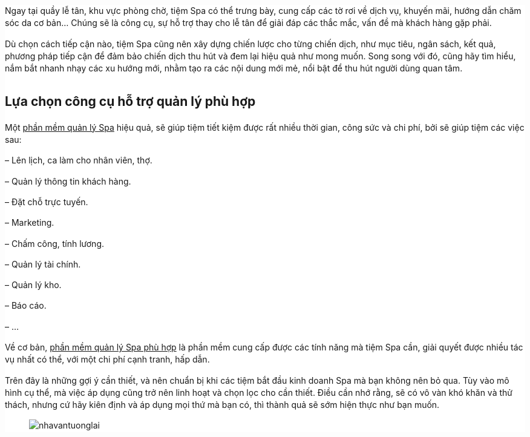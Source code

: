 Ngay tại quầy lễ tân, khu vực phòng chờ, tiệm Spa có thể trưng bày, cung cấp các tờ rơi về dịch vụ, khuyến mãi, hướng dẫn chăm sóc da cơ bản… Chúng sẽ là công cụ, sự hỗ trợ thay cho lễ tân để giải đáp các thắc mắc, vấn đề mà khách hàng gặp phải.

Dù chọn cách tiếp cận nào, tiệm Spa cũng nên xây dựng chiến lược cho từng chiến dịch, như mục tiêu, ngân sách, kết quả, phương pháp tiếp cận để đảm bảo chiến dịch thu hút và đem lại hiệu quả như mong muốn. Song song với đó, cũng hãy tìm hiểu, nắm bắt nhanh nhạy các xu hướng mới, nhằm tạo ra các nội dung mới mẻ, nổi bật để thu hút người dùng quan tâm.

## Lựa chọn công cụ hỗ trợ quản lý phù hợp

Một [phần mềm quản lý Spa](/article) hiệu quả, sẽ giúp tiệm tiết kiệm được rất nhiều thời gian, công sức và chi phí, bởi sẽ giúp tiệm các việc sau:

– Lên lịch, ca làm cho nhân viên, thợ.

– Quản lý thông tin khách hàng.

– Đặt chỗ trực tuyến.

– Marketing.

– Chấm công, tính lương.

– Quản lý tài chính.

– Quản lý kho.

– Báo cáo.

– …

Về cơ bản, [phần mềm quản lý Spa phù hợp](/article) là phần mềm cung cấp được các tính năng mà tiệm Spa cần, giải quyết được nhiều tác vụ nhất có thể, với một chi phí cạnh tranh, hấp dẫn.

Trên đây là những gợi ý cần thiết, và nên chuẩn bị khi các tiệm bắt đầu kinh doanh Spa mà bạn không nên bỏ qua. Tùy vào mô hình cụ thể, mà việc áp dụng cũng trở nên linh hoạt và chọn lọc cho cần thiết. Điều cần nhớ rằng, sẽ có vô vàn khó khăn và thử thách, nhưng cứ hãy kiên định và áp dụng mọi thứ mà bạn có, thì thành quả sẽ sớm hiện thực như bạn muốn.

<figure><img src="https://banmaixanh.vercel.app/image/cover/001-214.jpg" alt="nhavantuonglai" title="nhavantuonglai" height=100% width=100%><figcaption><p></p></figcaption></figure>